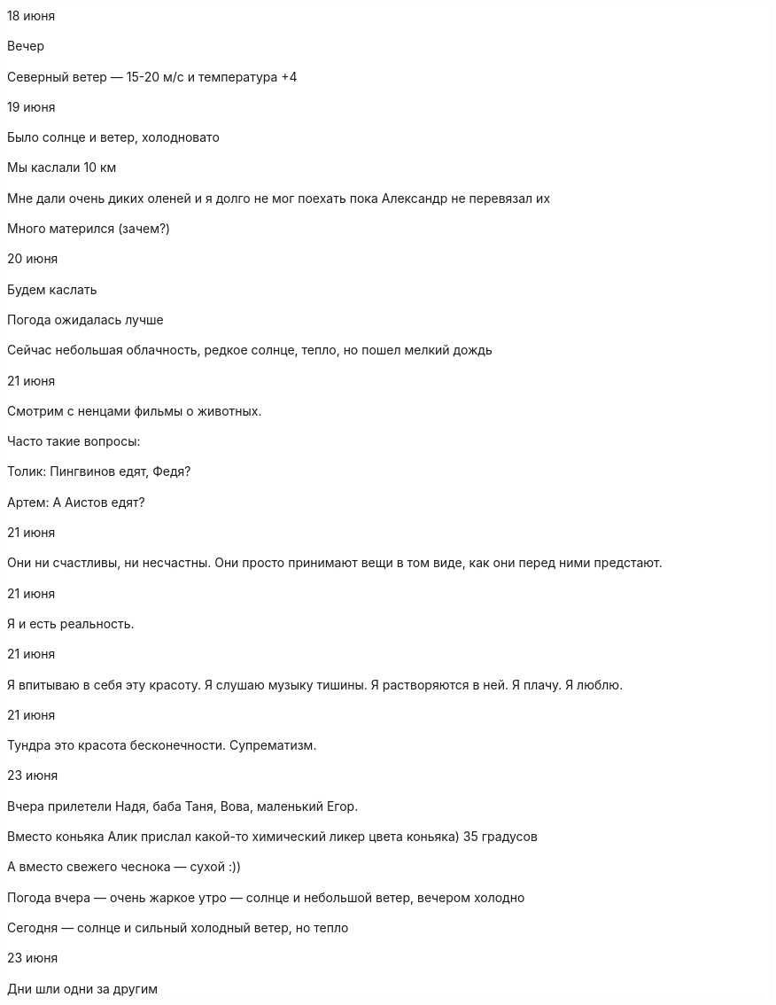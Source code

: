 18 июня

Вечер

Северный ветер — 15-20 м/с и температура +4

19 июня

Было солнце и ветер, холодновато

Мы каслали 10 км

Мне дали очень диких оленей и я долго не мог поехать пока Александр не перевязал их

Много матерился (зачем?)

20 июня

Будем каслать

Погода ожидалась лучше

Сейчас небольшая облачность, редкое солнце, тепло, но пошел мелкий дождь

21 июня

Смотрим с ненцами фильмы о животных.

Часто такие вопросы:

Толик: Пингвинов едят, Федя?

Артем: А Аистов едят?

21 июня

Они ни счастливы, ни несчастны. Они просто принимают вещи в том виде, как они перед ними предстают.

21 июня

Я и есть реальность.

21 июня

Я впитываю в себя эту красоту. Я слушаю музыку тишины. Я растворяются в ней. Я плачу. Я люблю.

21 июня

Тундра это красота бесконечности. Супрематизм.

23 июня

Вчера прилетели Надя, баба Таня, Вова, маленький Егор.

Вместо коньяка Алик прислал какой-то химический ликер цвета коньяка) 35 градусов

А вместо свежего чеснока — сухой :))

Погода вчера — очень жаркое утро — солнце и небольшой ветер, вечером холодно

Сегодня — солнце и сильный холодный ветер, но тепло

23 июня

Дни шли одни за другим
